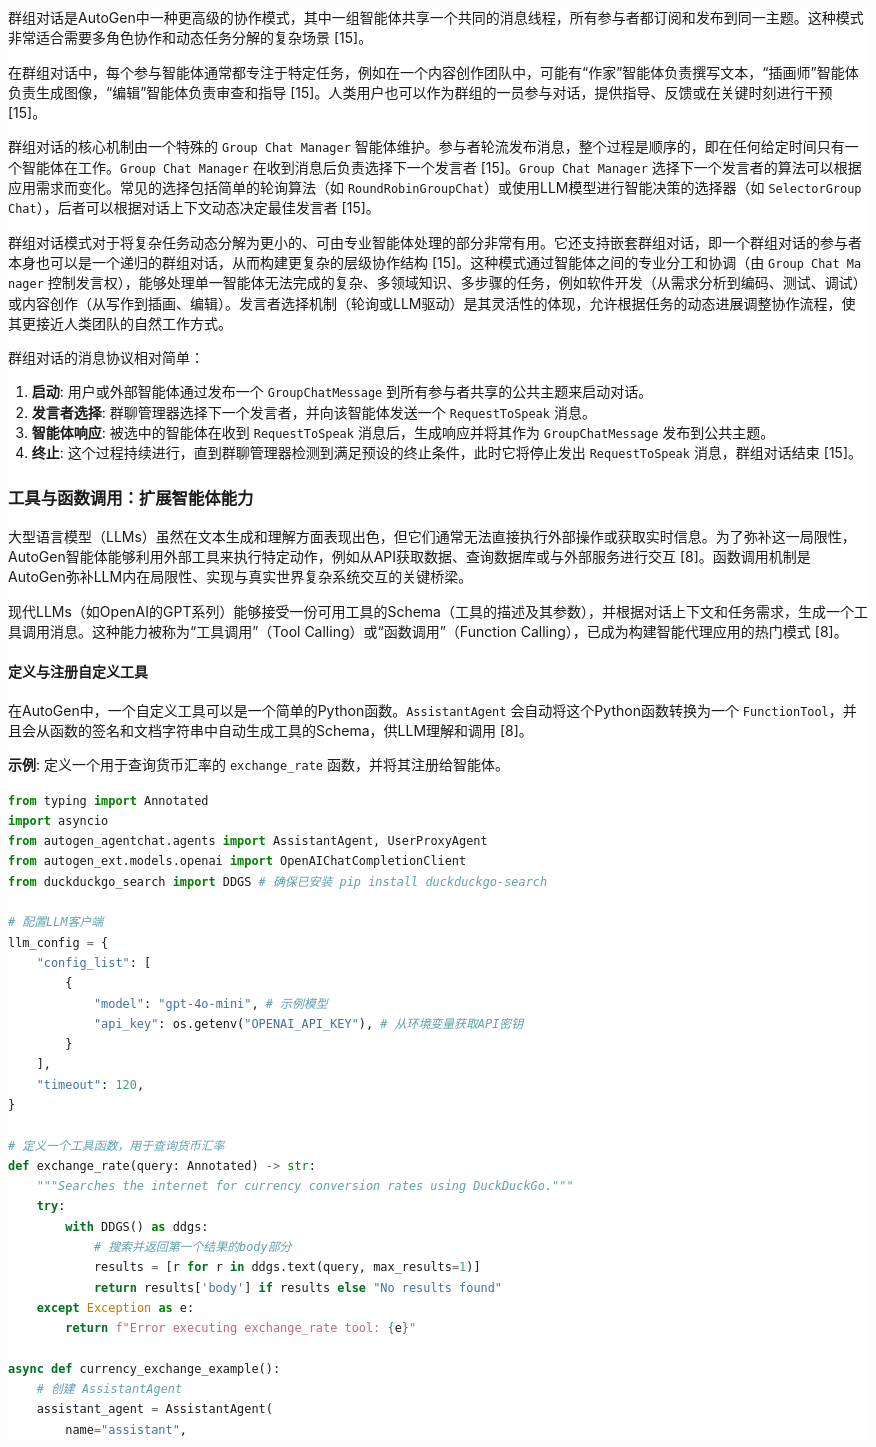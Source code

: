 群组对话是AutoGen中一种更高级的协作模式，其中一组智能体共享一个共同的消息线程，所有参与者都订阅和发布到同一主题。这种模式非常适合需要多角色协作和动态任务分解的复杂场景 [15]。

在群组对话中，每个参与智能体通常都专注于特定任务，例如在一个内容创作团队中，可能有“作家”智能体负责撰写文本，“插画师”智能体负责生成图像，“编辑”智能体负责审查和指导 [15]。人类用户也可以作为群组的一员参与对话，提供指导、反馈或在关键时刻进行干预 [15]。

群组对话的核心机制由一个特殊的 `Group Chat Manager` 智能体维护。参与者轮流发布消息，整个过程是顺序的，即在任何给定时间只有一个智能体在工作。`Group Chat Manager` 在收到消息后负责选择下一个发言者 [15]。`Group Chat Manager` 选择下一个发言者的算法可以根据应用需求而变化。常见的选择包括简单的轮询算法（如 `RoundRobinGroupChat`）或使用LLM模型进行智能决策的选择器（如 `SelectorGroupChat`），后者可以根据对话上下文动态决定最佳发言者 [15]。

群组对话模式对于将复杂任务动态分解为更小的、可由专业智能体处理的部分非常有用。它还支持嵌套群组对话，即一个群组对话的参与者本身也可以是一个递归的群组对话，从而构建更复杂的层级协作结构 [15]。这种模式通过智能体之间的专业分工和协调（由 `Group Chat Manager` 控制发言权），能够处理单一智能体无法完成的复杂、多领域知识、多步骤的任务，例如软件开发（从需求分析到编码、测试、调试）或内容创作（从写作到插画、编辑）。发言者选择机制（轮询或LLM驱动）是其灵活性的体现，允许根据任务的动态进展调整协作流程，使其更接近人类团队的自然工作方式。

群组对话的消息协议相对简单：

1.  **启动**: 用户或外部智能体通过发布一个 `GroupChatMessage` 到所有参与者共享的公共主题来启动对话。
2.  **发言者选择**: 群聊管理器选择下一个发言者，并向该智能体发送一个 `RequestToSpeak` 消息。
3.  **智能体响应**: 被选中的智能体在收到 `RequestToSpeak` 消息后，生成响应并将其作为 `GroupChatMessage` 发布到公共主题。
4.  **终止**: 这个过程持续进行，直到群聊管理器检测到满足预设的终止条件，此时它将停止发出 `RequestToSpeak` 消息，群组对话结束 [15]。

### 工具与函数调用：扩展智能体能力

大型语言模型（LLMs）虽然在文本生成和理解方面表现出色，但它们通常无法直接执行外部操作或获取实时信息。为了弥补这一局限性，AutoGen智能体能够利用外部工具来执行特定动作，例如从API获取数据、查询数据库或与外部服务进行交互 [8]。函数调用机制是AutoGen弥补LLM内在局限性、实现与真实世界复杂系统交互的关键桥梁。

现代LLMs（如OpenAI的GPT系列）能够接受一份可用工具的Schema（工具的描述及其参数），并根据对话上下文和任务需求，生成一个工具调用消息。这种能力被称为“工具调用”（Tool Calling）或“函数调用”（Function Calling），已成为构建智能代理应用的热门模式 [8]。

#### 定义与注册自定义工具

在AutoGen中，一个自定义工具可以是一个简单的Python函数。`AssistantAgent` 会自动将这个Python函数转换为一个 `FunctionTool`，并且会从函数的签名和文档字符串中自动生成工具的Schema，供LLM理解和调用 [8]。

**示例**: 定义一个用于查询货币汇率的 `exchange_rate` 函数，并将其注册给智能体。

```python
from typing import Annotated
import asyncio
from autogen_agentchat.agents import AssistantAgent, UserProxyAgent
from autogen_ext.models.openai import OpenAIChatCompletionClient
from duckduckgo_search import DDGS # 确保已安装 pip install duckduckgo-search

# 配置LLM客户端
llm_config = {
    "config_list": [
        {
            "model": "gpt-4o-mini", # 示例模型
            "api_key": os.getenv("OPENAI_API_KEY"), # 从环境变量获取API密钥
        }
    ],
    "timeout": 120,
}

# 定义一个工具函数，用于查询货币汇率
def exchange_rate(query: Annotated) -> str:
    """Searches the internet for currency conversion rates using DuckDuckGo."""
    try:
        with DDGS() as ddgs:
            # 搜索并返回第一个结果的body部分
            results = [r for r in ddgs.text(query, max_results=1)]
            return results['body'] if results else "No results found"
    except Exception as e:
        return f"Error executing exchange_rate tool: {e}"

async def currency_exchange_example():
    # 创建 AssistantAgent
    assistant_agent = AssistantAgent(
        name="assistant",
```